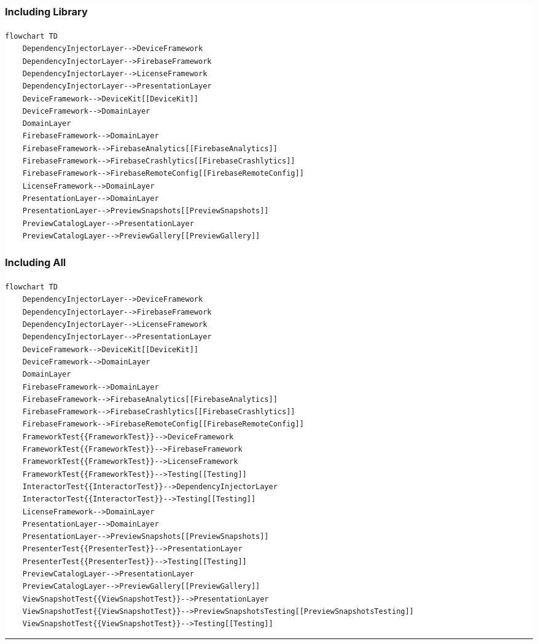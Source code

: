### Including Library

```mermaid
flowchart TD
    DependencyInjectorLayer-->DeviceFramework
    DependencyInjectorLayer-->FirebaseFramework
    DependencyInjectorLayer-->LicenseFramework
    DependencyInjectorLayer-->PresentationLayer
    DeviceFramework-->DeviceKit[[DeviceKit]]
    DeviceFramework-->DomainLayer
    DomainLayer
    FirebaseFramework-->DomainLayer
    FirebaseFramework-->FirebaseAnalytics[[FirebaseAnalytics]]
    FirebaseFramework-->FirebaseCrashlytics[[FirebaseCrashlytics]]
    FirebaseFramework-->FirebaseRemoteConfig[[FirebaseRemoteConfig]]
    LicenseFramework-->DomainLayer
    PresentationLayer-->DomainLayer
    PresentationLayer-->PreviewSnapshots[[PreviewSnapshots]]
    PreviewCatalogLayer-->PresentationLayer
    PreviewCatalogLayer-->PreviewGallery[[PreviewGallery]]
```

### Including All

```mermaid
flowchart TD
    DependencyInjectorLayer-->DeviceFramework
    DependencyInjectorLayer-->FirebaseFramework
    DependencyInjectorLayer-->LicenseFramework
    DependencyInjectorLayer-->PresentationLayer
    DeviceFramework-->DeviceKit[[DeviceKit]]
    DeviceFramework-->DomainLayer
    DomainLayer
    FirebaseFramework-->DomainLayer
    FirebaseFramework-->FirebaseAnalytics[[FirebaseAnalytics]]
    FirebaseFramework-->FirebaseCrashlytics[[FirebaseCrashlytics]]
    FirebaseFramework-->FirebaseRemoteConfig[[FirebaseRemoteConfig]]
    FrameworkTest{{FrameworkTest}}-->DeviceFramework
    FrameworkTest{{FrameworkTest}}-->FirebaseFramework
    FrameworkTest{{FrameworkTest}}-->LicenseFramework
    FrameworkTest{{FrameworkTest}}-->Testing[[Testing]]
    InteractorTest{{InteractorTest}}-->DependencyInjectorLayer
    InteractorTest{{InteractorTest}}-->Testing[[Testing]]
    LicenseFramework-->DomainLayer
    PresentationLayer-->DomainLayer
    PresentationLayer-->PreviewSnapshots[[PreviewSnapshots]]
    PresenterTest{{PresenterTest}}-->PresentationLayer
    PresenterTest{{PresenterTest}}-->Testing[[Testing]]
    PreviewCatalogLayer-->PresentationLayer
    PreviewCatalogLayer-->PreviewGallery[[PreviewGallery]]
    ViewSnapshotTest{{ViewSnapshotTest}}-->PresentationLayer
    ViewSnapshotTest{{ViewSnapshotTest}}-->PreviewSnapshotsTesting[[PreviewSnapshotsTesting]]
    ViewSnapshotTest{{ViewSnapshotTest}}-->Testing[[Testing]]
```

---